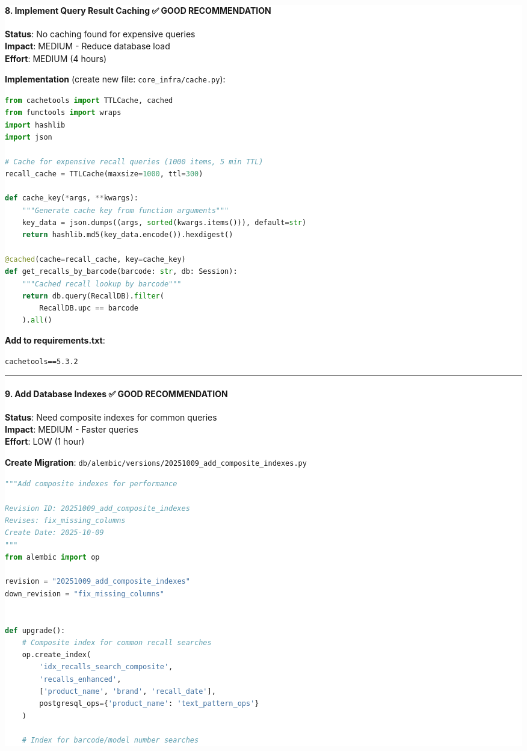 
#### 8. Implement Query Result Caching ✅ GOOD RECOMMENDATION
**Status**: No caching found for expensive queries  
**Impact**: MEDIUM - Reduce database load  
**Effort**: MEDIUM (4 hours)

**Implementation** (create new file: `core_infra/cache.py`):
```python
from cachetools import TTLCache, cached
from functools import wraps
import hashlib
import json

# Cache for expensive recall queries (1000 items, 5 min TTL)
recall_cache = TTLCache(maxsize=1000, ttl=300)

def cache_key(*args, **kwargs):
    """Generate cache key from function arguments"""
    key_data = json.dumps((args, sorted(kwargs.items())), default=str)
    return hashlib.md5(key_data.encode()).hexdigest()

@cached(cache=recall_cache, key=cache_key)
def get_recalls_by_barcode(barcode: str, db: Session):
    """Cached recall lookup by barcode"""
    return db.query(RecallDB).filter(
        RecallDB.upc == barcode
    ).all()
```

**Add to requirements.txt**:
```
cachetools==5.3.2
```

---

#### 9. Add Database Indexes ✅ GOOD RECOMMENDATION
**Status**: Need composite indexes for common queries  
**Impact**: MEDIUM - Faster queries  
**Effort**: LOW (1 hour)

**Create Migration**: `db/alembic/versions/20251009_add_composite_indexes.py`
```python
"""Add composite indexes for performance

Revision ID: 20251009_add_composite_indexes
Revises: fix_missing_columns
Create Date: 2025-10-09
"""
from alembic import op

revision = "20251009_add_composite_indexes"
down_revision = "fix_missing_columns"


def upgrade():
    # Composite index for common recall searches
    op.create_index(
        'idx_recalls_search_composite',
        'recalls_enhanced',
        ['product_name', 'brand', 'recall_date'],
        postgresql_ops={'product_name': 'text_pattern_ops'}
    )
    
    # Index for barcode/model number searches
```